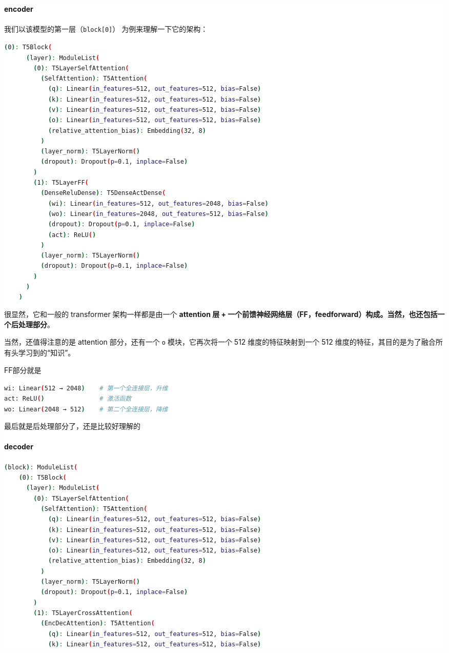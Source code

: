 #### encoder

我们以该模型的第一层（`block[0]`） 为例来理解一下它的架构：

```bash
(0): T5Block(
      (layer): ModuleList(
        (0): T5LayerSelfAttention(
          (SelfAttention): T5Attention(
            (q): Linear(in_features=512, out_features=512, bias=False)
            (k): Linear(in_features=512, out_features=512, bias=False)
            (v): Linear(in_features=512, out_features=512, bias=False)
            (o): Linear(in_features=512, out_features=512, bias=False)
            (relative_attention_bias): Embedding(32, 8)
          )
          (layer_norm): T5LayerNorm()
          (dropout): Dropout(p=0.1, inplace=False)
        )
        (1): T5LayerFF(
          (DenseReluDense): T5DenseActDense(
            (wi): Linear(in_features=512, out_features=2048, bias=False)
            (wo): Linear(in_features=2048, out_features=512, bias=False)
            (dropout): Dropout(p=0.1, inplace=False)
            (act): ReLU()
          )
          (layer_norm): T5LayerNorm()
          (dropout): Dropout(p=0.1, inplace=False)
        )
      )
    )
```

很显然，它和一般的 transformer 架构一样都是由一个 **attention 层 + 一个前馈神经网络层（FF，feedforward）构成。**当然，也还包括一个**后处理部分**。

当然，还值得注意的是 attention 部分，还有一个 `o` 模块，它再次将一个 512 维度的特征映射到一个 512 维度的特征，其目的是为了融合所有头学习到的“知识”。

FF部分就是

```bash
wi: Linear(512 → 2048)    # 第一个全连接层，升维
act: ReLU()               # 激活函数
wo: Linear(2048 → 512)    # 第二个全连接层，降维
```

最后就是后处理部分了，还是比较好理解的



#### decoder

```bash
(block): ModuleList(
    (0): T5Block(
      (layer): ModuleList(
        (0): T5LayerSelfAttention(
          (SelfAttention): T5Attention(
            (q): Linear(in_features=512, out_features=512, bias=False)
            (k): Linear(in_features=512, out_features=512, bias=False)
            (v): Linear(in_features=512, out_features=512, bias=False)
            (o): Linear(in_features=512, out_features=512, bias=False)
            (relative_attention_bias): Embedding(32, 8)
          )
          (layer_norm): T5LayerNorm()
          (dropout): Dropout(p=0.1, inplace=False)
        )
        (1): T5LayerCrossAttention(
          (EncDecAttention): T5Attention(
            (q): Linear(in_features=512, out_features=512, bias=False)
            (k): Linear(in_features=512, out_features=512, bias=False)
```